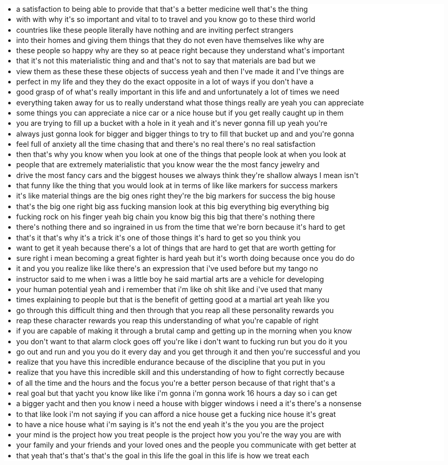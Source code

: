 *  a satisfaction to being able to provide that that's a better medicine well that's the thing
*  with with why it's so important and vital to to travel and you know go to these third world
*  countries like these people literally have nothing and are inviting perfect strangers
*  into their homes and giving them things that they do not even have themselves like why are
*  these people so happy why are they so at peace right because they understand what's important
*  that it's not this materialistic thing and and that's not to say that materials are bad but we
*  view them as these these these objects of success yeah and then I've made it and I've things are
*  perfect in my life and they they do the exact opposite in a lot of ways if you don't have a
*  good grasp of of what's really important in this life and and unfortunately a lot of times we need
*  everything taken away for us to really understand what those things really are yeah you can appreciate
*  some things you can appreciate a nice car or a nice house but if you get really caught up in them
*  you are trying to fill up a bucket with a hole in it yeah and it's never gonna fill up yeah you're
*  always just gonna look for bigger and bigger things to try to fill that bucket up and and you're gonna
*  feel full of anxiety all the time chasing that and there's no real there's no real satisfaction
*  then that's why you know when you look at one of the things that people look at when you look at
*  people that are extremely materialistic that you know wear the the most fancy jewelry and
*  drive the most fancy cars and the biggest houses we always think they're shallow always I mean isn't
*  that funny like the thing that you would look at in terms of like like markers for success markers
*  it's like material things are the big ones right they're the big markers for success the big house
*  that's the big one right big ass fucking mansion look at this big everything big everything big
*  fucking rock on his finger yeah big chain you know big this big that there's nothing there
*  there's nothing there and so ingrained in us from the time that we're born because it's hard to get
*  that's it that's why it's a trick it's one of those things it's hard to get so you think you
*  want to get it yeah because there's a lot of things that are hard to get that are worth getting for
*  sure right i mean becoming a great fighter is hard yeah but it's worth doing because once you do do
*  it and you you realize like like there's an expression that i've used before but my tango no
*  instructor said to me when i was a little boy he said martial arts are a vehicle for developing
*  your human potential yeah and i remember that i'm like oh shit like and i've used that many
*  times explaining to people but that is the benefit of getting good at a martial art yeah like you
*  go through this difficult thing and then through that you reap all these personality rewards you
*  reap these character rewards you reap this understanding of what you're capable of right
*  if you are capable of making it through a brutal camp and getting up in the morning when you know
*  you don't want to that alarm clock goes off you're like i don't want to fucking run but you do it you
*  go out and run and you you do it every day and you get through it and then you're successful and you
*  realize that you have this incredible endurance because of the discipline that you put in you
*  realize that you have this incredible skill and this understanding of how to fight correctly because
*  of all the time and the hours and the focus you're a better person because of that right that's a
*  real goal but that yacht you know like like i'm gonna i'm gonna work 16 hours a day so i can get
*  a bigger yacht and then you know i need a house with bigger windows i need a it's there's a nonsense
*  to that like look i'm not saying if you can afford a nice house get a fucking nice house it's great
*  to have a nice house what i'm saying is it's not the end yeah it's the you you are the project
*  your mind is the project how you treat people is the project how you you're the way you are with
*  your family and your friends and your loved ones and the people you communicate with get better at
*  that yeah that's that's that's the goal in this life the goal in this life is how we treat each
